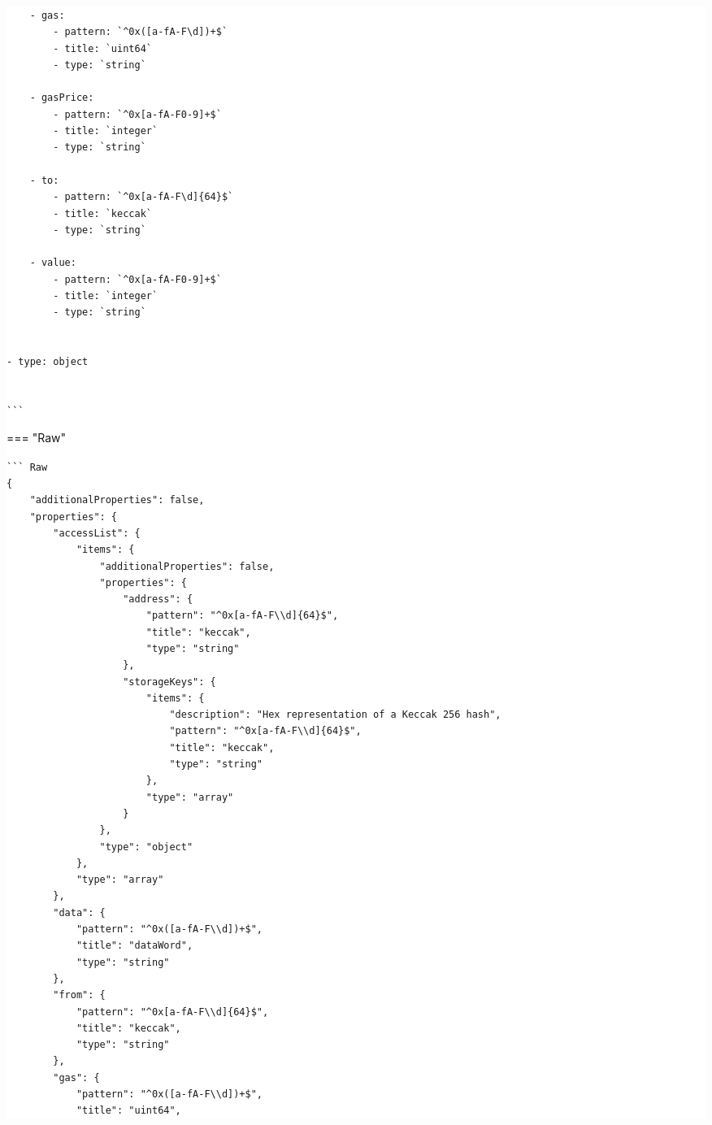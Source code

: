 		- gas: 
			- pattern: `^0x([a-fA-F\d])+$`
			- title: `uint64`
			- type: `string`

		- gasPrice: 
			- pattern: `^0x[a-fA-F0-9]+$`
			- title: `integer`
			- type: `string`

		- to: 
			- pattern: `^0x[a-fA-F\d]{64}$`
			- title: `keccak`
			- type: `string`

		- value: 
			- pattern: `^0x[a-fA-F0-9]+$`
			- title: `integer`
			- type: `string`


	- type: object


	```

=== "Raw"

	``` Raw
	{
        "additionalProperties": false,
        "properties": {
            "accessList": {
                "items": {
                    "additionalProperties": false,
                    "properties": {
                        "address": {
                            "pattern": "^0x[a-fA-F\\d]{64}$",
                            "title": "keccak",
                            "type": "string"
                        },
                        "storageKeys": {
                            "items": {
                                "description": "Hex representation of a Keccak 256 hash",
                                "pattern": "^0x[a-fA-F\\d]{64}$",
                                "title": "keccak",
                                "type": "string"
                            },
                            "type": "array"
                        }
                    },
                    "type": "object"
                },
                "type": "array"
            },
            "data": {
                "pattern": "^0x([a-fA-F\\d])+$",
                "title": "dataWord",
                "type": "string"
            },
            "from": {
                "pattern": "^0x[a-fA-F\\d]{64}$",
                "title": "keccak",
                "type": "string"
            },
            "gas": {
                "pattern": "^0x([a-fA-F\\d])+$",
                "title": "uint64",